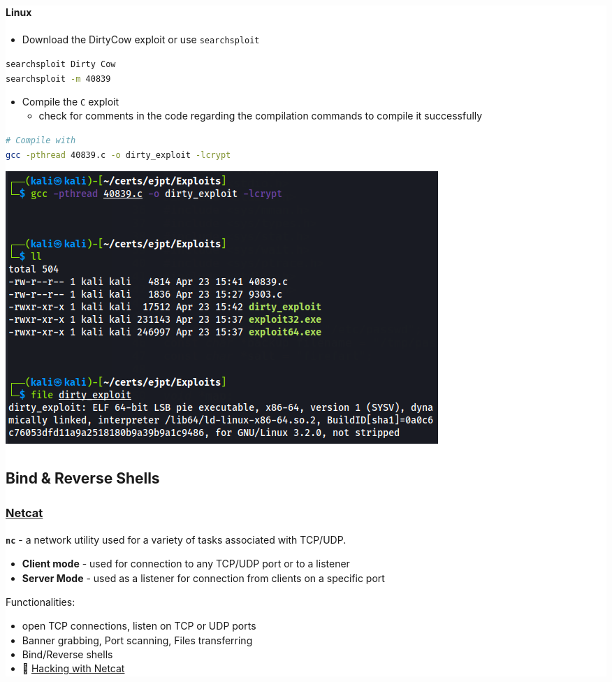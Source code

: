 #### Linux

- Download the DirtyCow exploit or use `searchsploit`

```bash
searchsploit Dirty Cow
searchsploit -m 40839
```

- Compile the `C` exploit
  - check for comments in the code regarding the compilation commands to compile it successfully

```bash
# Compile with
gcc -pthread 40839.c -o dirty_exploit -lcrypt
```

![gcc -pthread 40839.c -o dirty -lcrypt](.gitbook/assets/image-20230423154323487.png)

## Bind & Reverse Shells

### [Netcat](../penetration-testing-prerequisites/web-applications.md#netcat)

**`nc`** - a network utility used for a variety of tasks associated with TCP/UDP.

- **Client mode** - used for connection to any TCP/UDP port or to a listener
- **Server Mode** - used as a listener for connection from clients on a specific port

Functionalities:

- open TCP connections, listen on TCP or UDP ports
- Banner grabbing, Port scanning, Files transferring
- Bind/Reverse shells
- 📌 [Hacking with Netcat](https://www.hackingtutorials.org/networking/hacking-with-netcat-part-1-the-basics/)

